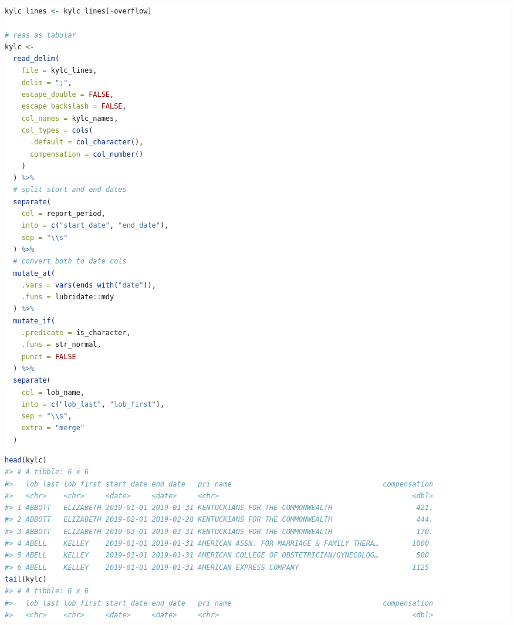 ``` r
kylc_lines <- kylc_lines[-overflow]

# reas as tabular 
kylc <- 
  read_delim(
    file = kylc_lines,
    delim = ";",
    escape_double = FALSE,
    escape_backslash = FALSE,
    col_names = kylc_names,
    col_types = cols(
      .default = col_character(),
      compensation = col_number()
    )
  ) %>%
  # split start and end dates
  separate(
    col = report_period,
    into = c("start_date", "end_date"),
    sep = "\\s"
  ) %>% 
  # convert both to date cols
  mutate_at(
    .vars = vars(ends_with("date")),
    .funs = lubridate::mdy
  ) %>% 
  mutate_if(
    .predicate = is_character,
    .funs = str_normal,
    punct = FALSE
  ) %>% 
  separate(
    col = lob_name,
    into = c("lob_last", "lob_first"),
    sep = "\\s",
    extra = "merge" 
  )
```

``` r
head(kylc)
#> # A tibble: 6 x 6
#>   lob_last lob_first start_date end_date   pri_name                                    compensation
#>   <chr>    <chr>     <date>     <date>     <chr>                                              <dbl>
#> 1 ABBOTT   ELIZABETH 2019-01-01 2019-01-31 KENTUCKIANS FOR THE COMMONWEALTH                    421.
#> 2 ABBOTT   ELIZABETH 2019-02-01 2019-02-28 KENTUCKIANS FOR THE COMMONWEALTH                    444.
#> 3 ABBOTT   ELIZABETH 2019-03-01 2019-03-31 KENTUCKIANS FOR THE COMMONWEALTH                    170.
#> 4 ABELL    KELLEY    2019-01-01 2019-01-31 AMERICAN ASSN. FOR MARRIAGE & FAMILY THERA…        1000 
#> 5 ABELL    KELLEY    2019-01-01 2019-01-31 AMERICAN COLLEGE OF OBSTETRICIAN/GYNECOLOG…         500 
#> 6 ABELL    KELLEY    2019-01-01 2019-01-31 AMERICAN EXPRESS COMPANY                           1125
tail(kylc)
#> # A tibble: 6 x 6
#>   lob_last lob_first start_date end_date   pri_name                                    compensation
#>   <chr>    <chr>     <date>     <date>     <chr>                                              <dbl>
```